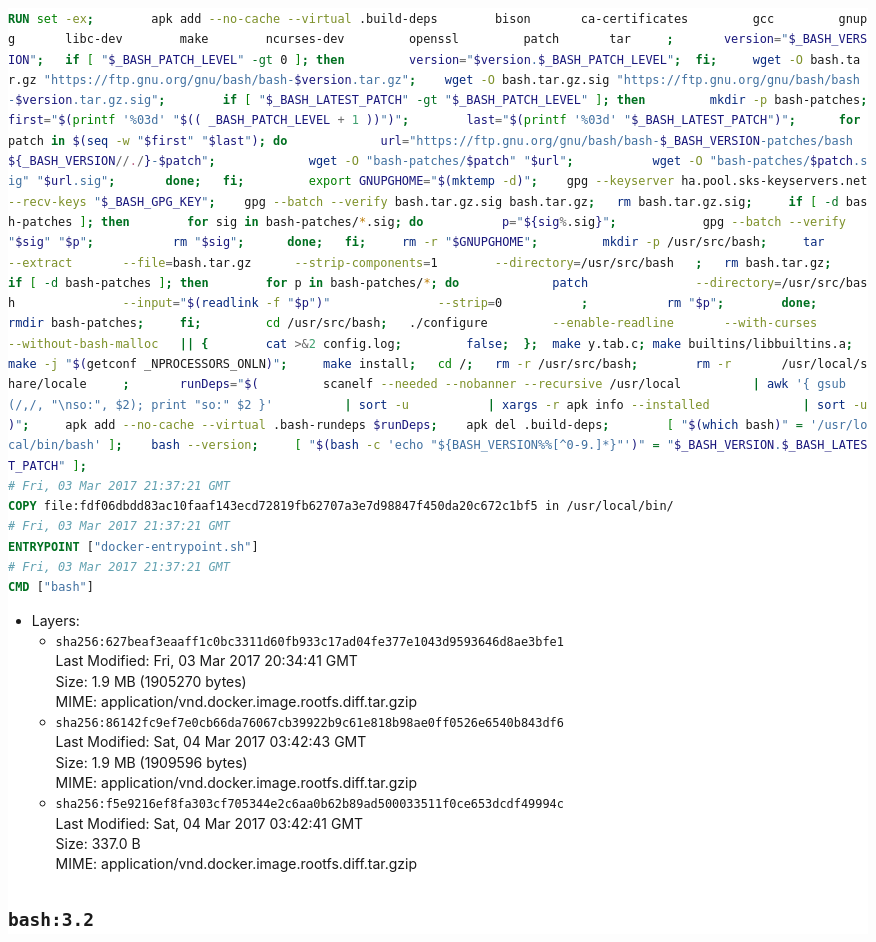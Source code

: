 ```dockerfile
RUN set -ex; 		apk add --no-cache --virtual .build-deps 		bison 		ca-certificates 		gcc 		gnupg 		libc-dev 		make 		ncurses-dev 		openssl 		patch 		tar 	; 		version="$_BASH_VERSION"; 	if [ "$_BASH_PATCH_LEVEL" -gt 0 ]; then 		version="$version.$_BASH_PATCH_LEVEL"; 	fi; 	wget -O bash.tar.gz "https://ftp.gnu.org/gnu/bash/bash-$version.tar.gz"; 	wget -O bash.tar.gz.sig "https://ftp.gnu.org/gnu/bash/bash-$version.tar.gz.sig"; 		if [ "$_BASH_LATEST_PATCH" -gt "$_BASH_PATCH_LEVEL" ]; then 		mkdir -p bash-patches; 		first="$(printf '%03d' "$(( _BASH_PATCH_LEVEL + 1 ))")"; 		last="$(printf '%03d' "$_BASH_LATEST_PATCH")"; 		for patch in $(seq -w "$first" "$last"); do 			url="https://ftp.gnu.org/gnu/bash/bash-$_BASH_VERSION-patches/bash${_BASH_VERSION//./}-$patch"; 			wget -O "bash-patches/$patch" "$url"; 			wget -O "bash-patches/$patch.sig" "$url.sig"; 		done; 	fi; 		export GNUPGHOME="$(mktemp -d)"; 	gpg --keyserver ha.pool.sks-keyservers.net --recv-keys "$_BASH_GPG_KEY"; 	gpg --batch --verify bash.tar.gz.sig bash.tar.gz; 	rm bash.tar.gz.sig; 	if [ -d bash-patches ]; then 		for sig in bash-patches/*.sig; do 			p="${sig%.sig}"; 			gpg --batch --verify "$sig" "$p"; 			rm "$sig"; 		done; 	fi; 	rm -r "$GNUPGHOME"; 		mkdir -p /usr/src/bash; 	tar 		--extract 		--file=bash.tar.gz 		--strip-components=1 		--directory=/usr/src/bash 	; 	rm bash.tar.gz; 		if [ -d bash-patches ]; then 		for p in bash-patches/*; do 			patch 				--directory=/usr/src/bash 				--input="$(readlink -f "$p")" 				--strip=0 			; 			rm "$p"; 		done; 		rmdir bash-patches; 	fi; 		cd /usr/src/bash; 	./configure 		--enable-readline 		--with-curses 		--without-bash-malloc 	|| { 		cat >&2 config.log; 		false; 	}; 	make y.tab.c; make builtins/libbuiltins.a; 	make -j "$(getconf _NPROCESSORS_ONLN)"; 	make install; 	cd /; 	rm -r /usr/src/bash; 		rm -r 		/usr/local/share/locale 	; 		runDeps="$( 		scanelf --needed --nobanner --recursive /usr/local 			| awk '{ gsub(/,/, "\nso:", $2); print "so:" $2 }' 			| sort -u 			| xargs -r apk info --installed 			| sort -u 	)"; 	apk add --no-cache --virtual .bash-rundeps $runDeps; 	apk del .build-deps; 		[ "$(which bash)" = '/usr/local/bin/bash' ]; 	bash --version; 	[ "$(bash -c 'echo "${BASH_VERSION%%[^0-9.]*}"')" = "$_BASH_VERSION.$_BASH_LATEST_PATCH" ];
# Fri, 03 Mar 2017 21:37:21 GMT
COPY file:fdf06dbdd83ac10faaf143ecd72819fb62707a3e7d98847f450da20c672c1bf5 in /usr/local/bin/ 
# Fri, 03 Mar 2017 21:37:21 GMT
ENTRYPOINT ["docker-entrypoint.sh"]
# Fri, 03 Mar 2017 21:37:21 GMT
CMD ["bash"]
```

-	Layers:
	-	`sha256:627beaf3eaaff1c0bc3311d60fb933c17ad04fe377e1043d9593646d8ae3bfe1`  
		Last Modified: Fri, 03 Mar 2017 20:34:41 GMT  
		Size: 1.9 MB (1905270 bytes)  
		MIME: application/vnd.docker.image.rootfs.diff.tar.gzip
	-	`sha256:86142fc9ef7e0cb66da76067cb39922b9c61e818b98ae0ff0526e6540b843df6`  
		Last Modified: Sat, 04 Mar 2017 03:42:43 GMT  
		Size: 1.9 MB (1909596 bytes)  
		MIME: application/vnd.docker.image.rootfs.diff.tar.gzip
	-	`sha256:f5e9216ef8fa303cf705344e2c6aa0b62b89ad500033511f0ce653dcdf49994c`  
		Last Modified: Sat, 04 Mar 2017 03:42:41 GMT  
		Size: 337.0 B  
		MIME: application/vnd.docker.image.rootfs.diff.tar.gzip

## `bash:3.2`

